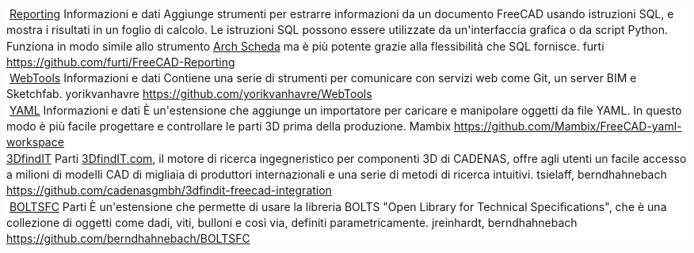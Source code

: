   <img alt="" src=images/Reporting_workbench_icon.svg  style="width:32px;">                                         [Reporting](https://github.com/furti/FreeCAD-Reporting)                               Informazioni e dati          Aggiunge strumenti per estrarre informazioni da un documento FreeCAD usando istruzioni SQL, e mostra i risultati in un foglio di calcolo. Le istruzioni SQL possono essere utilizzate da un\'interfaccia grafica o da script Python. Funziona in modo simile allo strumento [Arch Scheda](Arch_Schedule/it.md) ma è più potente grazie alla flessibilità che SQL fornisce.                                                                                                                                                                                                                                                                                                                                                         furti                                               <https://github.com/furti/FreeCAD-Reporting>                                          <img alt="" src=images/AddonManager.svg  style="width:24px;">   
  <img alt="" src=images/WebTools_workbench_icon.svg  style="width:32px;">                                           [WebTools](WebTools_Workbench.md)                                             Informazioni e dati          Contiene una serie di strumenti per comunicare con servizi web come Git, un server BIM e Sketchfab.                                                                                                                                                                                                                                                                                                                                                                                                                                                                                                                                                                                                                                        yorikvanhavre                                       <https://github.com/yorikvanhavre/WebTools>                                           <img alt="" src=images/AddonManager.svg  style="width:24px;">   
  <img alt="" src=images/Yaml-workspace_workbench_icon.svg  style="width:32px;">                               [YAML](https://github.com/Mambix/FreeCAD-yaml-workbench)                              Informazioni e dati          È un\'estensione che aggiunge un importatore per caricare e manipolare oggetti da file YAML. In questo modo è più facile progettare e controllare le parti 3D prima della produzione.                                                                                                                                                                                                                                                                                                                                                                                                                                                                                                                                                      Mambix                                              <https://github.com/Mambix/FreeCAD-yaml-workspace>                                    <img alt="" src=images/AddonManager.svg  style="width:24px;">   
                                                                                                                       [3DfindIT](https://github.com/cadenasgmbh/3dfindit-freecad-integration)               Parti                        [3DfindIT.com](https://www.3dfindit.com), il motore di ricerca ingegneristico per componenti 3D di CADENAS, offre agli utenti un facile accesso a milioni di modelli CAD di migliaia di produttori internazionali e una serie di metodi di ricerca intuitivi.                                                                                                                                                                                                                                                                                                                                                                                                                                                                              tsielaff, berndhahnebach                            <https://github.com/cadenasgmbh/3dfindit-freecad-integration>                         <img alt="" src=images/AddonManager.svg  style="width:24px;">   
  <img alt="" src=images/BOLTSFC_workbench_icon.svg  style="width:32px;">                                             [BOLTSFC](BOLTSFC_Workbench.md)                                               Parti                        È un\'estensione che permette di usare la libreria BOLTS \"Open Library for Technical Specifications\", che è una collezione di oggetti come dadi, viti, bulloni e così via, definiti parametricamente.                                                                                                                                                                                                                                                                                                                                                                                                                                                                                                                                    jreinhardt, berndhahnebach                          <https://github.com/berndhahnebach/BOLTSFC>                                           <img alt="" src=images/AddonManager.svg  style="width:24px;">   